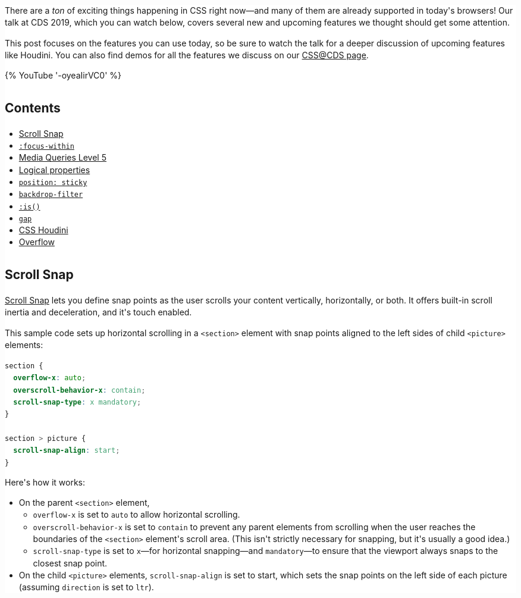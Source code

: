 
There are a _ton_ of exciting things happening in CSS right now—and
many of them are already supported in today's browsers!
Our talk at CDS 2019, which you can watch below,
covers several new and upcoming features we thought should get some attention.

This post focuses on the features you can use today,
so be sure to watch the talk
for a deeper discussion of upcoming features like Houdini.
You can also find demos for all the features we discuss on our
[CSS@CDS page](https://a.nerdy.dev/css-at-cds).

{% YouTube '-oyeaIirVC0' %}

## Contents

- [Scroll Snap](#scroll-snap)
- [`:focus-within`](#:focus-within)
- [Media Queries Level 5](#media-queries-level-5)
- [Logical properties](#logical-properties)
- [`position: sticky`](#position:-sticky)
- [`backdrop-filter`](#backdrop-filter)
- [`:is()`](#is)
- [`gap`](#gap)
- [CSS Houdini](#css-houdini)
- [Overflow](#overflow)

## Scroll Snap

[Scroll Snap](https://developer.mozilla.org/en-US/docs/Web/CSS/CSS_Scroll_Snap/Basic_concepts) lets you define snap points as the user scrolls your content vertically, horizontally, or  both. It offers built-in scroll inertia and deceleration, and it's touch enabled.

This sample code sets up horizontal scrolling in a `<section>` element with snap points aligned to the left sides of child `<picture>` elements:

```css
section {
  overflow-x: auto;
  overscroll-behavior-x: contain;
  scroll-snap-type: x mandatory;
}

section > picture {
  scroll-snap-align: start;
}
```

Here's how it works:

*   On the parent `<section>` element,
    *   `overflow-x` is set to `auto` to allow horizontal scrolling.
    *   `overscroll-behavior-x` is set to `contain` to prevent any parent elements from scrolling when the user reaches the boundaries of the `<section>` element's scroll area. (This isn't strictly necessary for snapping, but it's usually a good idea.)
    *   `scroll-snap-type` is set to `x`—for horizontal snapping—and `mandatory`—to ensure that the viewport always snaps to the closest snap point.
*   On the child `<picture>` elements, `scroll-snap-align` is set to start, which sets the snap points on the left side of each picture (assuming `direction` is set to `ltr`).
